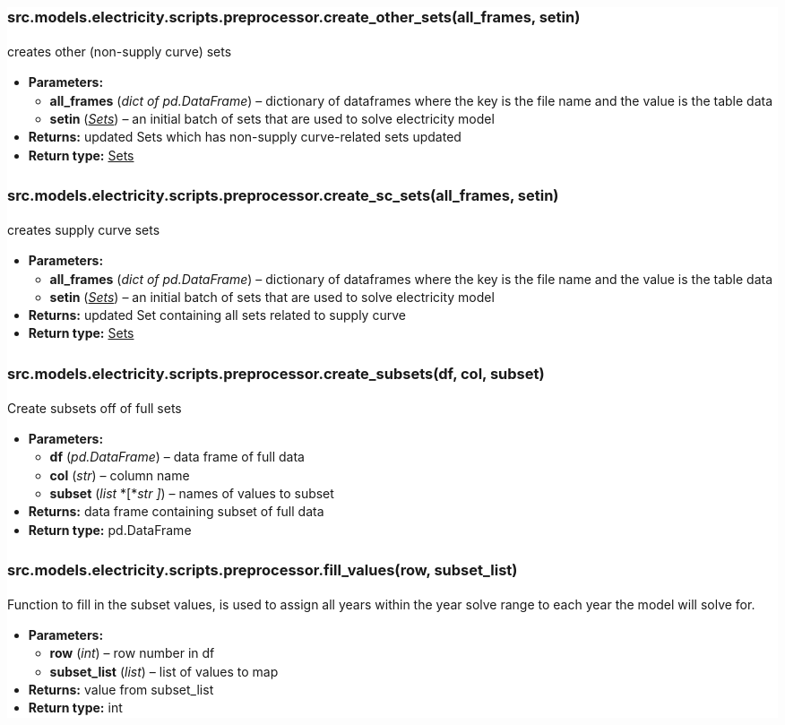 ### src.models.electricity.scripts.preprocessor.create_other_sets(all_frames, setin)

creates other (non-supply curve) sets

* **Parameters:**
  * **all_frames** (*dict* *of* *pd.DataFrame*) – dictionary of dataframes where the key is the file name and the value is the table data
  * **setin** ([*Sets*](#src.models.electricity.scripts.preprocessor.Sets)) – an initial batch of sets that are used to solve electricity model
* **Returns:**
  updated Sets which has non-supply curve-related sets updated
* **Return type:**
  [Sets](#src.models.electricity.scripts.preprocessor.Sets)

### src.models.electricity.scripts.preprocessor.create_sc_sets(all_frames, setin)

creates supply curve sets

* **Parameters:**
  * **all_frames** (*dict* *of* *pd.DataFrame*) – dictionary of dataframes where the key is the file name and the value is the table data
  * **setin** ([*Sets*](#src.models.electricity.scripts.preprocessor.Sets)) – an initial batch of sets that are used to solve electricity model
* **Returns:**
  updated Set containing all sets related to supply curve
* **Return type:**
  [Sets](#src.models.electricity.scripts.preprocessor.Sets)

### src.models.electricity.scripts.preprocessor.create_subsets(df, col, subset)

Create subsets off of full sets

* **Parameters:**
  * **df** (*pd.DataFrame*) – data frame of full data
  * **col** (*str*) – column name
  * **subset** (*list* *[**str* *]*) – names of values to subset
* **Returns:**
  data frame containing subset of full data
* **Return type:**
  pd.DataFrame

### src.models.electricity.scripts.preprocessor.fill_values(row, subset_list)

Function to fill in the subset values, is used to assign all years within the year
solve range to each year the model will solve for.

* **Parameters:**
  * **row** (*int*) – row number in df
  * **subset_list** (*list*) – list of values to map
* **Returns:**
  value from subset_list
* **Return type:**
  int

